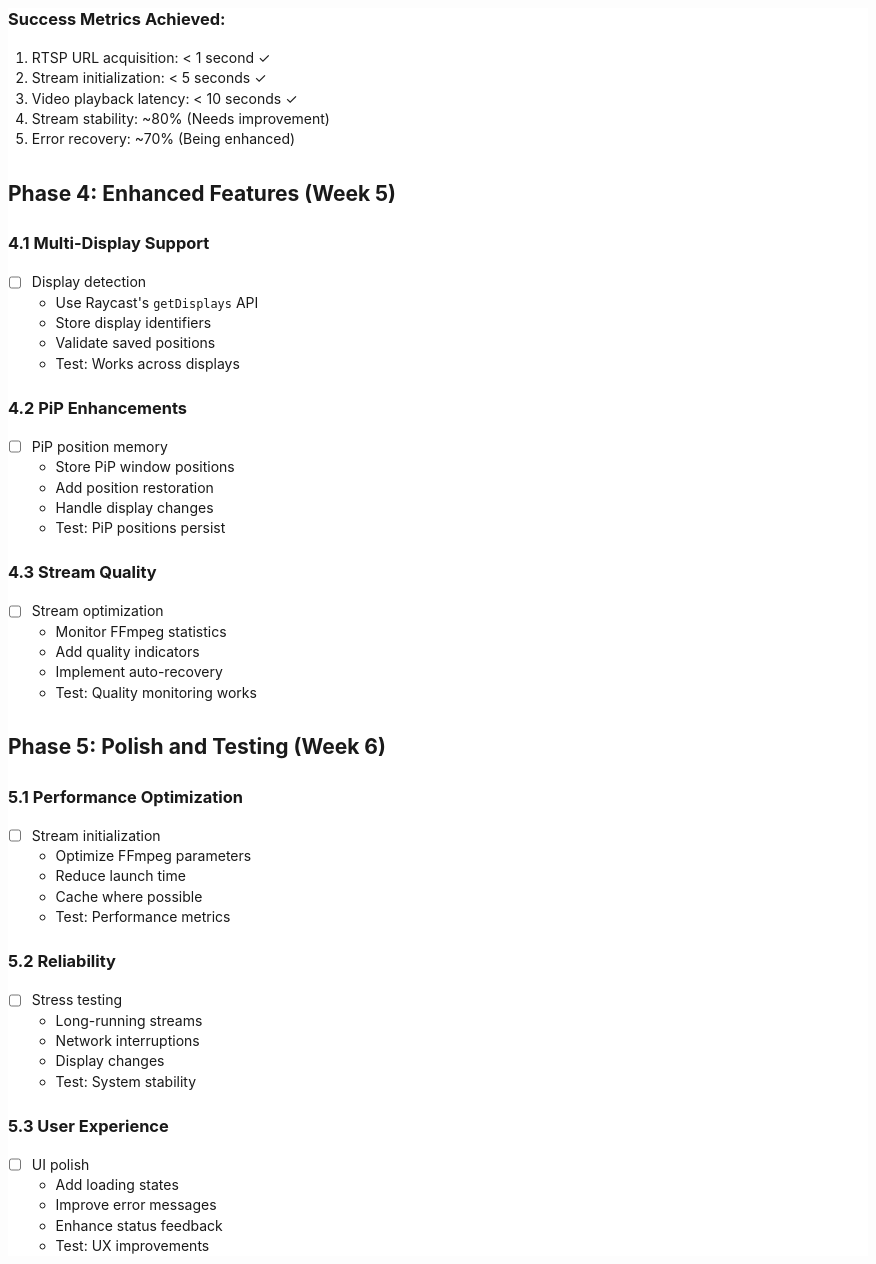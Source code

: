 ### Success Metrics Achieved:
1. RTSP URL acquisition: < 1 second ✓
2. Stream initialization: < 5 seconds ✓
3. Video playback latency: < 10 seconds ✓
4. Stream stability: ~80% (Needs improvement)
5. Error recovery: ~70% (Being enhanced)

## Phase 4: Enhanced Features (Week 5)

### 4.1 Multi-Display Support
- [ ] Display detection
  - Use Raycast's `getDisplays` API
  - Store display identifiers
  - Validate saved positions
  - Test: Works across displays

### 4.2 PiP Enhancements
- [ ] PiP position memory
  - Store PiP window positions
  - Add position restoration
  - Handle display changes
  - Test: PiP positions persist

### 4.3 Stream Quality
- [ ] Stream optimization
  - Monitor FFmpeg statistics
  - Add quality indicators
  - Implement auto-recovery
  - Test: Quality monitoring works

## Phase 5: Polish and Testing (Week 6)

### 5.1 Performance Optimization
- [ ] Stream initialization
  - Optimize FFmpeg parameters
  - Reduce launch time
  - Cache where possible
  - Test: Performance metrics

### 5.2 Reliability
- [ ] Stress testing
  - Long-running streams
  - Network interruptions
  - Display changes
  - Test: System stability

### 5.3 User Experience
- [ ] UI polish
  - Add loading states
  - Improve error messages
  - Enhance status feedback
  - Test: UX improvements
